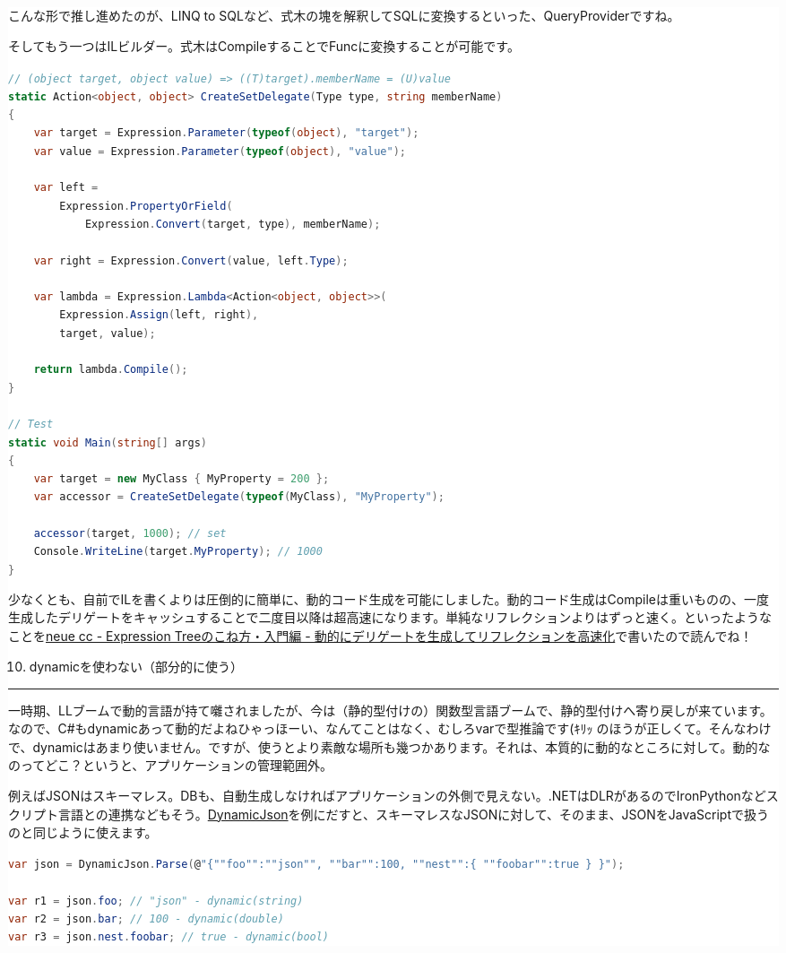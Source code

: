こんな形で推し進めたのが、LINQ to SQLなど、式木の塊を解釈してSQLに変換するといった、QueryProviderですね。

そしてもう一つはILビルダー。式木はCompileすることでFuncに変換することが可能です。

```csharp
// (object target, object value) => ((T)target).memberName = (U)value
static Action<object, object> CreateSetDelegate(Type type, string memberName)
{
    var target = Expression.Parameter(typeof(object), "target");
    var value = Expression.Parameter(typeof(object), "value");
 
    var left =
        Expression.PropertyOrField(
            Expression.Convert(target, type), memberName);
 
    var right = Expression.Convert(value, left.Type);
 
    var lambda = Expression.Lambda<Action<object, object>>(
        Expression.Assign(left, right),
        target, value);
 
    return lambda.Compile();
}
 
// Test
static void Main(string[] args)
{
    var target = new MyClass { MyProperty = 200 };
    var accessor = CreateSetDelegate(typeof(MyClass), "MyProperty");
 
    accessor(target, 1000); // set
    Console.WriteLine(target.MyProperty); // 1000
}
```

少なくとも、自前でILを書くよりは圧倒的に簡単に、動的コード生成を可能にしました。動的コード生成はCompileは重いものの、一度生成したデリゲートをキャッシュすることで二度目以降は超高速になります。単純なリフレクションよりはずっと速く。といったようなことを[neue cc - Expression Treeのこね方・入門編 - 動的にデリゲートを生成してリフレクションを高速化](http://neue.cc/2011/04/20_317.html)で書いたので読んでね！

10. dynamicを使わない（部分的に使う）
---
一時期、LLブームで動的言語が持て囃されましたが、今は（静的型付けの）関数型言語ブームで、静的型付けへ寄り戻しが来ています。なので、C#もdynamicあって動的だよねひゃっほーい、なんてことはなく、むしろvarで型推論です(ｷﾘｯ のほうが正しくて。そんなわけで、dynamicはあまり使いません。ですが、使うとより素敵な場所も幾つかあります。それは、本質的に動的なところに対して。動的なのってどこ？というと、アプリケーションの管理範囲外。

例えばJSONはスキーマレス。DBも、自動生成しなければアプリケーションの外側で見えない。.NETはDLRがあるのでIronPythonなどスクリプト言語との連携などもそう。[DynamicJson](http://dynamicjson.codeplex.com/)を例にだすと、スキーマレスなJSONに対して、そのまま、JSONをJavaScriptで扱うのと同じように使えます。

```csharp
var json = DynamicJson.Parse(@"{""foo"":""json"", ""bar"":100, ""nest"":{ ""foobar"":true } }");

var r1 = json.foo; // "json" - dynamic(string)
var r2 = json.bar; // 100 - dynamic(double)
var r3 = json.nest.foobar; // true - dynamic(bool)
```
